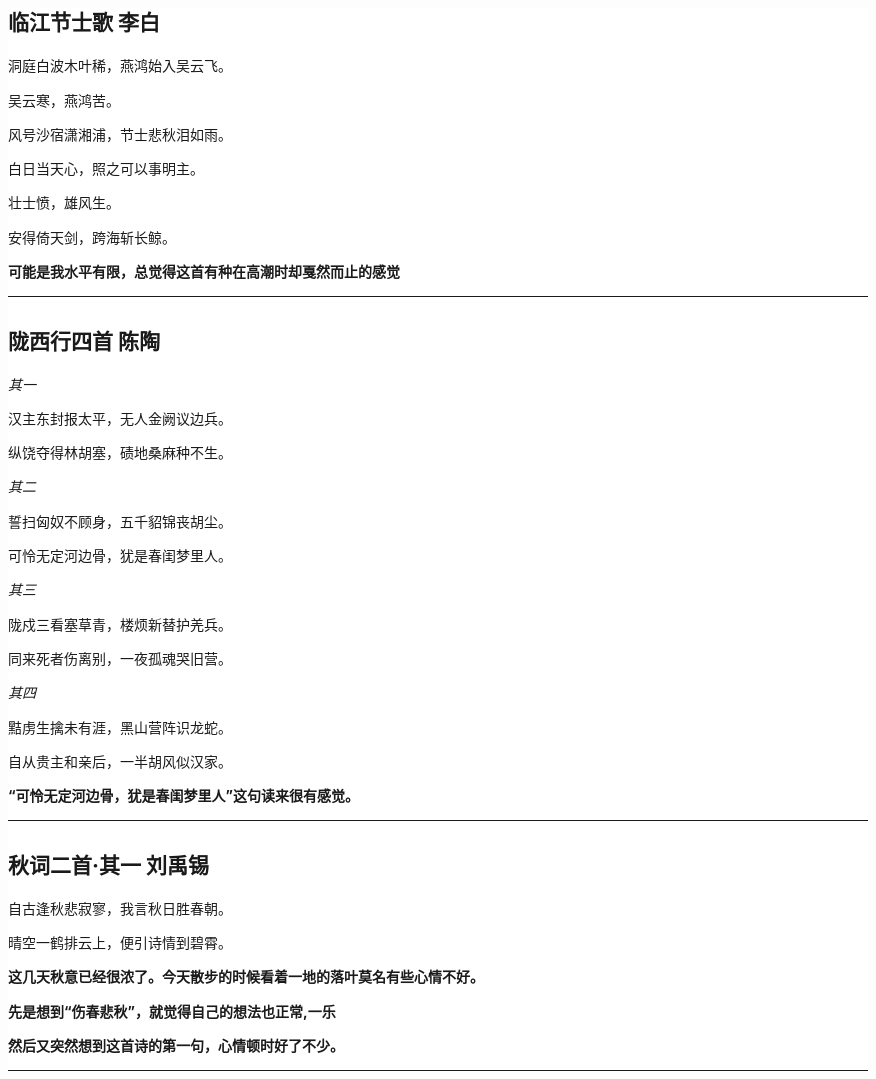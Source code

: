 
## 临江节士歌 李白
洞庭白波木叶稀，燕鸿始入吴云飞。

吴云寒，燕鸿苦。

风号沙宿潇湘浦，节士悲秋泪如雨。

白日当天心，照之可以事明主。

壮士愤，雄风生。

安得倚天剑，跨海斩长鲸。

**可能是我水平有限，总觉得这首有种在高潮时却戛然而止的感觉**

---

## 陇西行四首 陈陶
*其一*

汉主东封报太平，无人金阙议边兵。

纵饶夺得林胡塞，碛地桑麻种不生。

*其二*

誓扫匈奴不顾身，五千貂锦丧胡尘。

可怜无定河边骨，犹是春闺梦里人。

*其三*

陇戍三看塞草青，楼烦新替护羌兵。

同来死者伤离别，一夜孤魂哭旧营。

*其四*

黠虏生擒未有涯，黑山营阵识龙蛇。

自从贵主和亲后，一半胡风似汉家。

**“可怜无定河边骨，犹是春闺梦里人”这句读来很有感觉。**

--- 

## 秋词二首·其一 刘禹锡
自古逢秋悲寂寥，我言秋日胜春朝。

晴空一鹤排云上，便引诗情到碧霄。

**这几天秋意已经很浓了。今天散步的时候看着一地的落叶莫名有些心情不好。**

**先是想到“伤春悲秋”，就觉得自己的想法也正常,一乐**

**然后又突然想到这首诗的第一句，心情顿时好了不少。**

---
